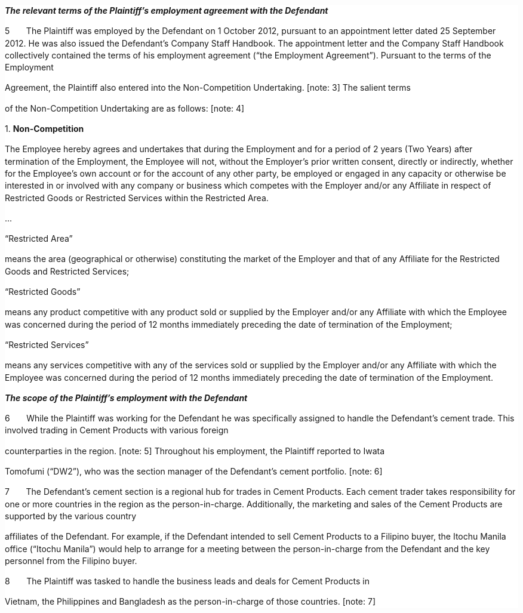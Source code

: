 **_The relevant terms of the Plaintiff’s employment agreement with the Defendant_** 

5       The Plaintiff was employed by the Defendant on 1 October 2012, pursuant to an appointment letter dated 25 September 2012. He was also issued the Defendant’s Company Staff Handbook. The appointment letter and the Company Staff Handbook collectively contained the terms of his employment agreement (“the Employment Agreement”). Pursuant to the terms of the Employment 

Agreement, the Plaintiff also entered into the Non-Competition Undertaking. [note: 3] The salient terms 

of the Non-Competition Undertaking are as follows: [note: 4] 

1\. **Non-Competition** 

 The Employee hereby agrees and undertakes that during the Employment and for a period of 2 years (Two Years) after termination of the Employment, the Employee will not, without the Employer’s prior written consent, directly or indirectly, whether for the Employee’s own account or for the account of any other party, be employed or engaged in any capacity or otherwise be interested in or involved with any company or business which competes with the Employer and/or any Affiliate in respect of Restricted Goods or Restricted Services within the Restricted Area. 

 ... 

 “Restricted Area” 

 means the area (geographical or otherwise) constituting the market of the Employer and that of any Affiliate for the Restricted Goods and Restricted Services; 

 “Restricted Goods” 

 means any product competitive with any product sold or supplied by the Employer and/or any Affiliate with which the Employee was concerned during the period of 12 months immediately preceding the date of termination of the Employment; 

 “Restricted Services” 

 means any services competitive with any of the services sold or supplied by the Employer and/or any Affiliate with which the Employee was concerned during the period of 12 months immediately preceding the date of termination of the Employment. 

**_The scope of the Plaintiff’s employment with the Defendant_** 

6       While the Plaintiff was working for the Defendant he was specifically assigned to handle the Defendant’s cement trade. This involved trading in Cement Products with various foreign 

counterparties in the region. [note: 5] Throughout his employment, the Plaintiff reported to Iwata 

Tomofumi (“DW2”), who was the section manager of the Defendant’s cement portfolio. [note: 6] 

7       The Defendant’s cement section is a regional hub for trades in Cement Products. Each cement trader takes responsibility for one or more countries in the region as the person-in-charge. Additionally, the marketing and sales of the Cement Products are supported by the various country 


affiliates of the Defendant. For example, if the Defendant intended to sell Cement Products to a Filipino buyer, the Itochu Manila office (“Itochu Manila”) would help to arrange for a meeting between the person-in-charge from the Defendant and the key personnel from the Filipino buyer. 

8       The Plaintiff was tasked to handle the business leads and deals for Cement Products in 

Vietnam, the Philippines and Bangladesh as the person-in-charge of those countries. [note: 7] 

